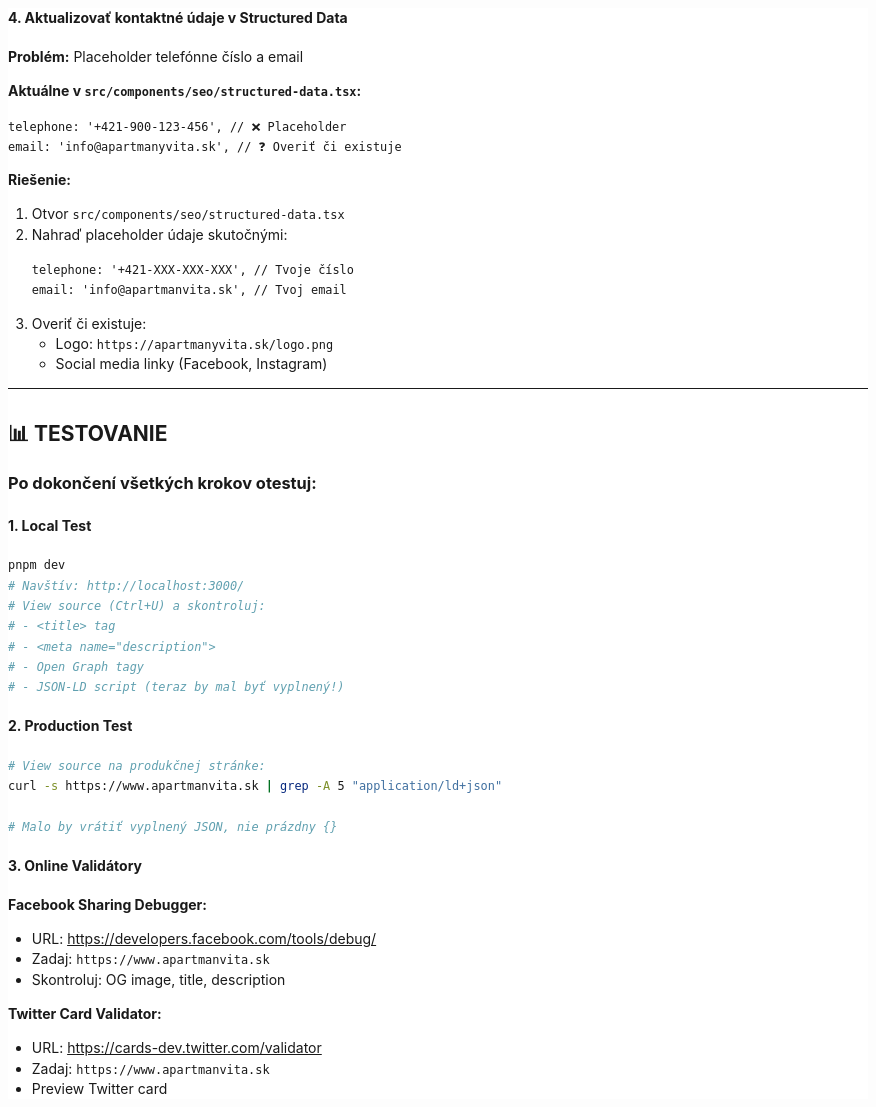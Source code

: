 
#### 4. Aktualizovať kontaktné údaje v Structured Data
**Problém:** Placeholder telefónne číslo a email

**Aktuálne v `src/components/seo/structured-data.tsx`:**
```tsx
telephone: '+421-900-123-456', // ❌ Placeholder
email: 'info@apartmanyvita.sk', // ❓ Overiť či existuje
```

**Riešenie:**
1. Otvor `src/components/seo/structured-data.tsx`
2. Nahraď placeholder údaje skutočnými:
   ```tsx
   telephone: '+421-XXX-XXX-XXX', // Tvoje číslo
   email: 'info@apartmanvita.sk', // Tvoj email
   ```
3. Overiť či existuje:
   - Logo: `https://apartmanyvita.sk/logo.png`
   - Social media linky (Facebook, Instagram)

---

## 📊 TESTOVANIE

### Po dokončení všetkých krokov otestuj:

#### 1. Local Test
```bash
pnpm dev
# Navštív: http://localhost:3000/
# View source (Ctrl+U) a skontroluj:
# - <title> tag
# - <meta name="description">
# - Open Graph tagy
# - JSON-LD script (teraz by mal byť vyplnený!)
```

#### 2. Production Test
```bash
# View source na produkčnej stránke:
curl -s https://www.apartmanvita.sk | grep -A 5 "application/ld+json"

# Malo by vrátiť vyplnený JSON, nie prázdny {}
```

#### 3. Online Validátory

**Facebook Sharing Debugger:**
- URL: https://developers.facebook.com/tools/debug/
- Zadaj: `https://www.apartmanvita.sk`
- Skontroluj: OG image, title, description

**Twitter Card Validator:**
- URL: https://cards-dev.twitter.com/validator
- Zadaj: `https://www.apartmanvita.sk`
- Preview Twitter card
